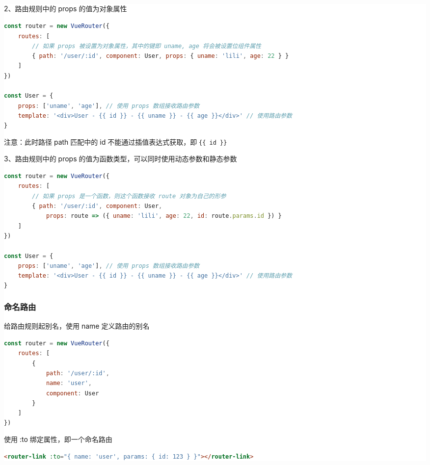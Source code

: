 

2、路由规则中的 props 的值为对象属性

```js
const router = new VueRouter({
    routes: [
        // 如果 props 被设置为对象属性，其中的键即 uname, age 将会被设置位组件属性
        { path: '/user/:id', component: User, props: { uname: 'lili', age: 22 } }
    ]
})

const User = {
    props: ['uname', 'age'], // 使用 props 数组接收路由参数
    template: '<div>User - {{ id }} - {{ uname }} - {{ age }}</div>' // 使用路由参数
}
```

注意：此时路径 path 匹配中的 id 不能通过插值表达式获取，即 `{{ id }}`



3、路由规则中的 props 的值为函数类型，可以同时使用动态参数和静态参数

```js
const router = new VueRouter({
    routes: [
        // 如果 props 是一个函数，则这个函数接收 route 对象为自己的形参
        { path: '/user/:id', component: User, 
         	props: route => ({ uname: 'lili', age: 22, id: route.params.id }) }
    ]
})

const User = {
    props: ['uname', 'age'], // 使用 props 数组接收路由参数
    template: '<div>User - {{ id }} - {{ uname }} - {{ age }}</div>' // 使用路由参数
}
```



### 命名路由

给路由规则起别名，使用 name 定义路由的别名

```js
const router = new VueRouter({
    routes: [
        {
            path: '/user/:id',
            name: 'user',
            component: User
        }
    ]
})
```
使用 :to 绑定属性，即一个命名路由
```html
<router-link :to="{ name: 'user', params: { id: 123 } }"></router-link>
```
